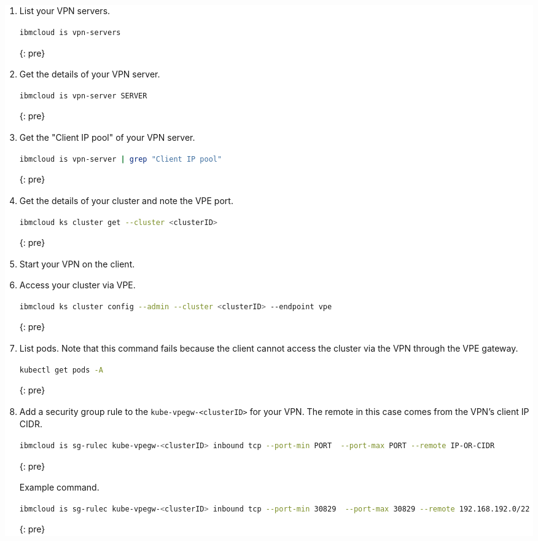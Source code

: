 1. List your VPN servers.
    ```sh
    ibmcloud is vpn-servers
    ```
    {: pre}

1. Get the details of your VPN server.
    ```sh
    ibmcloud is vpn-server SERVER
    ```
    {: pre}

1. Get the "Client IP pool" of your VPN server.
    ```sh
    ibmcloud is vpn-server | grep "Client IP pool"
    ```
    {: pre}

1. Get the details of your cluster and note the VPE port.

    ```sh
    ibmcloud ks cluster get --cluster <clusterID>
    ```
    {: pre}

1. Start your VPN on the client.

1. Access your cluster via VPE.
    ```sh
    ibmcloud ks cluster config --admin --cluster <clusterID> --endpoint vpe
    ```
    {: pre}

1. List pods. Note that this command fails because the client cannot access the cluster via the VPN through the VPE gateway.
    ```sh
    kubectl get pods -A
    ```
    {: pre}

1. Add a security group rule to the `kube-vpegw-<clusterID>` for your VPN. The remote in this case comes from the VPN’s client IP CIDR.

    ```sh
    ibmcloud is sg-rulec kube-vpegw-<clusterID> inbound tcp --port-min PORT  --port-max PORT --remote IP-OR-CIDR
    ```
    {: pre}

    Example command.

    ```sh
    ibmcloud is sg-rulec kube-vpegw-<clusterID> inbound tcp --port-min 30829  --port-max 30829 --remote 192.168.192.0/22
    ```
    {: pre}
